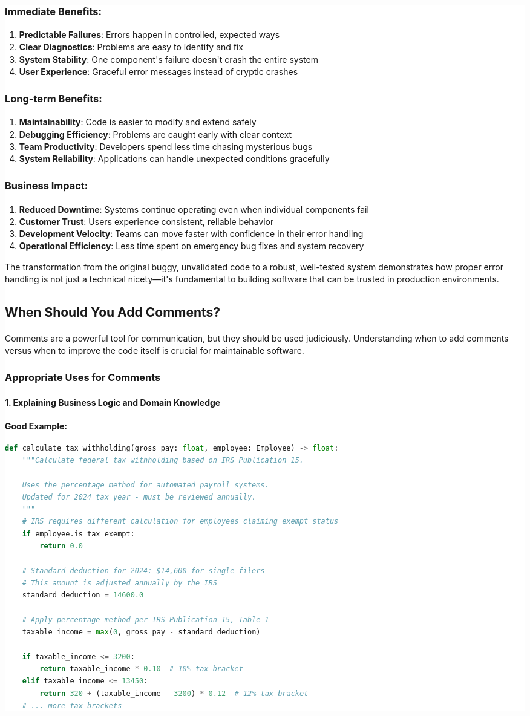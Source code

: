 ### **Immediate Benefits:**
1. **Predictable Failures**: Errors happen in controlled, expected ways
2. **Clear Diagnostics**: Problems are easy to identify and fix
3. **System Stability**: One component's failure doesn't crash the entire system
4. **User Experience**: Graceful error messages instead of cryptic crashes

### **Long-term Benefits:**
1. **Maintainability**: Code is easier to modify and extend safely
2. **Debugging Efficiency**: Problems are caught early with clear context
3. **Team Productivity**: Developers spend less time chasing mysterious bugs
4. **System Reliability**: Applications can handle unexpected conditions gracefully

### **Business Impact:**
1. **Reduced Downtime**: Systems continue operating even when individual components fail
2. **Customer Trust**: Users experience consistent, reliable behavior
3. **Development Velocity**: Teams can move faster with confidence in their error handling
4. **Operational Efficiency**: Less time spent on emergency bug fixes and system recovery

The transformation from the original buggy, unvalidated code to a robust, well-tested system demonstrates how proper error handling is not just a technical nicety—it's fundamental to building software that can be trusted in production environments.

## When Should You Add Comments?

Comments are a powerful tool for communication, but they should be used judiciously. Understanding when to add comments versus when to improve the code itself is crucial for maintainable software.

### **Appropriate Uses for Comments**

#### 1. **Explaining Business Logic and Domain Knowledge**

**Good Example:**
```python
def calculate_tax_withholding(gross_pay: float, employee: Employee) -> float:
    """Calculate federal tax withholding based on IRS Publication 15.
    
    Uses the percentage method for automated payroll systems.
    Updated for 2024 tax year - must be reviewed annually.
    """
    # IRS requires different calculation for employees claiming exempt status
    if employee.is_tax_exempt:
        return 0.0
    
    # Standard deduction for 2024: $14,600 for single filers
    # This amount is adjusted annually by the IRS
    standard_deduction = 14600.0
    
    # Apply percentage method per IRS Publication 15, Table 1
    taxable_income = max(0, gross_pay - standard_deduction)
    
    if taxable_income <= 3200:
        return taxable_income * 0.10  # 10% tax bracket
    elif taxable_income <= 13450:
        return 320 + (taxable_income - 3200) * 0.12  # 12% tax bracket
    # ... more tax brackets
```
